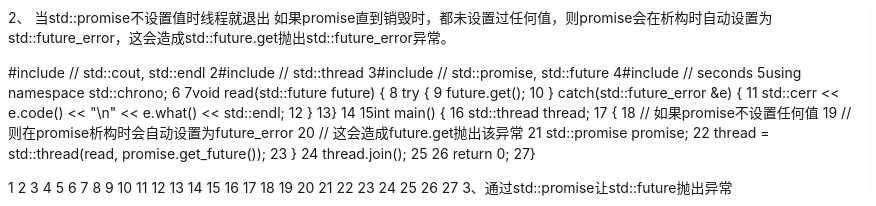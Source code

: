 
2、 当std::promise不设置值时线程就退出
如果promise直到销毁时，都未设置过任何值，则promise会在析构时自动设置为std::future_error，这会造成std::future.get抛出std::future_error异常。

#include <iostream> // std::cout, std::endl
 2#include <thread>   // std::thread
 3#include <future>   // std::promise, std::future
 4#include <chrono>   // seconds
 5using namespace std::chrono;
 6
 7void read(std::future<int> future) {
 8    try {
 9        future.get();
10    } catch(std::future_error &e) {
11        std::cerr << e.code() << "\n" << e.what() << std::endl;
12    }
13}
14
15int main() {
16    std::thread thread;
17    {
18        // 如果promise不设置任何值
19        // 则在promise析构时会自动设置为future_error
20        // 这会造成future.get抛出该异常
21        std::promise<int> promise;
22        thread = std::thread(read, promise.get_future());
23    }
24    thread.join();
25
26    return 0;
27}

1
2
3
4
5
6
7
8
9
10
11
12
13
14
15
16
17
18
19
20
21
22
23
24
25
26
27
3、通过std::promise让std::future抛出异常
